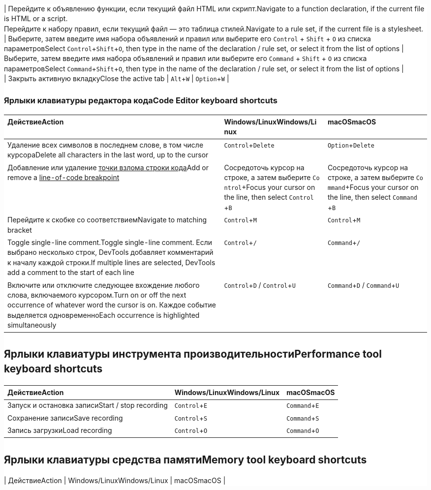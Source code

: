 | <span data-ttu-id="13cf0-223">Перейдите к объявлению функции, если текущий файл HTML или скрипт.</span><span class="sxs-lookup"><span data-stu-id="13cf0-223">Navigate to a function declaration, if the current file is HTML or a script.</span></span>  <br />  <span data-ttu-id="13cf0-224">Перейдите к набору правил, если текущий файл — это таблица стилей.</span><span class="sxs-lookup"><span data-stu-id="13cf0-224">Navigate to a rule set, if the current file is a stylesheet.</span></span>  | <span data-ttu-id="13cf0-225">Выберите, затем введите имя набора объявлений и правил или выберите его `Control` + `Shift` + `O` из списка параметров</span><span class="sxs-lookup"><span data-stu-id="13cf0-225">Select `Control`+`Shift`+`O`, then type in the name of the declaration / rule set, or select it from the list of options</span></span> | <span data-ttu-id="13cf0-226">Выберите, затем введите имя набора объявлений и правил или выберите его `Command` + `Shift` + `O` из списка параметров</span><span class="sxs-lookup"><span data-stu-id="13cf0-226">Select `Command`+`Shift`+`O`, then type in the name of the declaration / rule set, or select it from the list of options</span></span> |  
| <span data-ttu-id="13cf0-227">Закрыть активную вкладку</span><span class="sxs-lookup"><span data-stu-id="13cf0-227">Close the active tab</span></span> | `Alt`+`W` | `Option`+`W` |  

### <a name="code-editor-keyboard-shortcuts"></a><span data-ttu-id="13cf0-228">Ярлыки клавиатуры редактора кода</span><span class="sxs-lookup"><span data-stu-id="13cf0-228">Code Editor keyboard shortcuts</span></span>  

| <span data-ttu-id="13cf0-229">Действие</span><span class="sxs-lookup"><span data-stu-id="13cf0-229">Action</span></span> | <span data-ttu-id="13cf0-230">Windows\/Linux</span><span class="sxs-lookup"><span data-stu-id="13cf0-230">Windows\/Linux</span></span> | <span data-ttu-id="13cf0-231">macOS</span><span class="sxs-lookup"><span data-stu-id="13cf0-231">macOS</span></span> |  
|:--- |:--- |:--- |  
| <span data-ttu-id="13cf0-232">Удаление всех символов в последнем слове, в том числе курсора</span><span class="sxs-lookup"><span data-stu-id="13cf0-232">Delete all characters in the last word, up to the cursor</span></span> | `Control`+`Delete` | `Option`+`Delete` |  
| <span data-ttu-id="13cf0-233">Добавление или удаление [точки взлома строки кода][DevtoolsJavascriptBreakpointsLOC]</span><span class="sxs-lookup"><span data-stu-id="13cf0-233">Add or remove a [line-of-code breakpoint][DevtoolsJavascriptBreakpointsLOC]</span></span> | <span data-ttu-id="13cf0-234">Сосредоточь курсор на строке, а затем выберите `Control`+</span><span class="sxs-lookup"><span data-stu-id="13cf0-234">Focus your cursor on the line, then select `Control`+</span></span>`B` | <span data-ttu-id="13cf0-235">Сосредоточь курсор на строке, а затем выберите `Command`+</span><span class="sxs-lookup"><span data-stu-id="13cf0-235">Focus your cursor on the line, then select `Command`+</span></span>`B` |  
| <span data-ttu-id="13cf0-236">Перейдите к скобке со соответствием</span><span class="sxs-lookup"><span data-stu-id="13cf0-236">Navigate to matching bracket</span></span> | `Control`+`M` | `Control`+`M` |  
| <span data-ttu-id="13cf0-237">Toggle single-line comment.</span><span class="sxs-lookup"><span data-stu-id="13cf0-237">Toggle single-line comment.</span></span>  <span data-ttu-id="13cf0-238">Если выбрано несколько строк, DevTools добавляет комментарий к началу каждой строки.</span><span class="sxs-lookup"><span data-stu-id="13cf0-238">If multiple lines are selected, DevTools add a comment to the start of each line</span></span> | `Control`+`/` | `Command`+`/` |  
| <span data-ttu-id="13cf0-239">Включите или отключите следующее вхождение любого слова, включаемого курсором.</span><span class="sxs-lookup"><span data-stu-id="13cf0-239">Turn on or off the next occurrence of whatever word the cursor is on.</span></span>  <span data-ttu-id="13cf0-240">Каждое событие выделяется одновременно</span><span class="sxs-lookup"><span data-stu-id="13cf0-240">Each occurrence is highlighted simultaneously</span></span> | `Control`+`D` / `Control`+`U` | `Command`+`D` / `Command`+`U` |  

## <a name="performance-tool-keyboard-shortcuts"></a><span data-ttu-id="13cf0-241">Ярлыки клавиатуры инструмента производительности</span><span class="sxs-lookup"><span data-stu-id="13cf0-241">Performance tool keyboard shortcuts</span></span>  

| <span data-ttu-id="13cf0-242">Действие</span><span class="sxs-lookup"><span data-stu-id="13cf0-242">Action</span></span> | <span data-ttu-id="13cf0-243">Windows\/Linux</span><span class="sxs-lookup"><span data-stu-id="13cf0-243">Windows\/Linux</span></span> | <span data-ttu-id="13cf0-244">macOS</span><span class="sxs-lookup"><span data-stu-id="13cf0-244">macOS</span></span> |  
|:--- |:--- |:--- |  
| <span data-ttu-id="13cf0-245">Запуск и остановка записи</span><span class="sxs-lookup"><span data-stu-id="13cf0-245">Start / stop recording</span></span> | `Control`+`E` | `Command`+`E` |  
| <span data-ttu-id="13cf0-246">Сохранение записи</span><span class="sxs-lookup"><span data-stu-id="13cf0-246">Save recording</span></span> | `Control`+`S` | `Command`+`S` |  
| <span data-ttu-id="13cf0-247">Запись загрузки</span><span class="sxs-lookup"><span data-stu-id="13cf0-247">Load recording</span></span> | `Control`+`O` | `Command`+`O` |  

## <a name="memory-tool-keyboard-shortcuts"></a><span data-ttu-id="13cf0-248">Ярлыки клавиатуры средства памяти</span><span class="sxs-lookup"><span data-stu-id="13cf0-248">Memory tool keyboard shortcuts</span></span>  

| <span data-ttu-id="13cf0-249">Действие</span><span class="sxs-lookup"><span data-stu-id="13cf0-249">Action</span></span> | <span data-ttu-id="13cf0-250">Windows\/Linux</span><span class="sxs-lookup"><span data-stu-id="13cf0-250">Windows\/Linux</span></span> | <span data-ttu-id="13cf0-251">macOS</span><span class="sxs-lookup"><span data-stu-id="13cf0-251">macOS</span></span> |  

[DevtoolsCommandMenuIndex]: ../command-menu/index.md "Запуск команд с командным меню Microsoft Edge DevTools | Документы Майкрософт"  
[DevtoolsCustomizeIndexDrawer]: ../customize/index.md#drawer "Ящик — настройка Microsoft Edge DevTools | Документы Майкрософт"  
[DevtoolsCustomizeIndexPlacement]: ../customize/index.md#change-devtools-placement "Изменение размещения DevTools — настройка Microsoft Edge DevTools | Документы Майкрософт"  
[DevtoolsDeviceModeIndex]: ../device-mode/index.md "Эмуляция мобильных устройств в средствах разработчика Microsoft Edge | Документация Майкрософт"  
[DevtoolsJavascriptBreakpointsLOC]: ../javascript/breakpoints.md#line-of-code-breakpoints "Breakpoints line-of-code - How to pause your code with breakpoints in Microsoft Edge DevTools | Документы Майкрософт"  
[CCA4IL]: https://creativecommons.org/licenses/by/4.0  
[CCby4Image]: https://i.creativecommons.org/l/by/4.0/88x31.png  
[GoogleSitePolicies]: https://developers.google.com/terms/site-policies  
[KayceBasques]: https://developers.google.com/web/resources/contributors/kaycebasques  